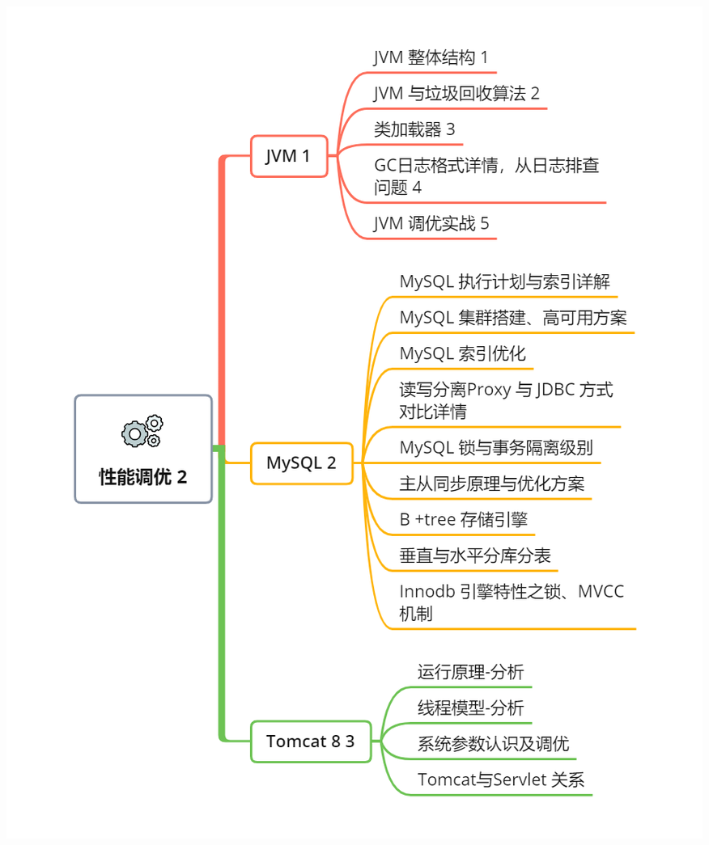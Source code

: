 
<center>
  <img src="./../../docs/.vuepress/public/performance/00-performance-xmind.png" style="zoom:100%;" />
</center>
